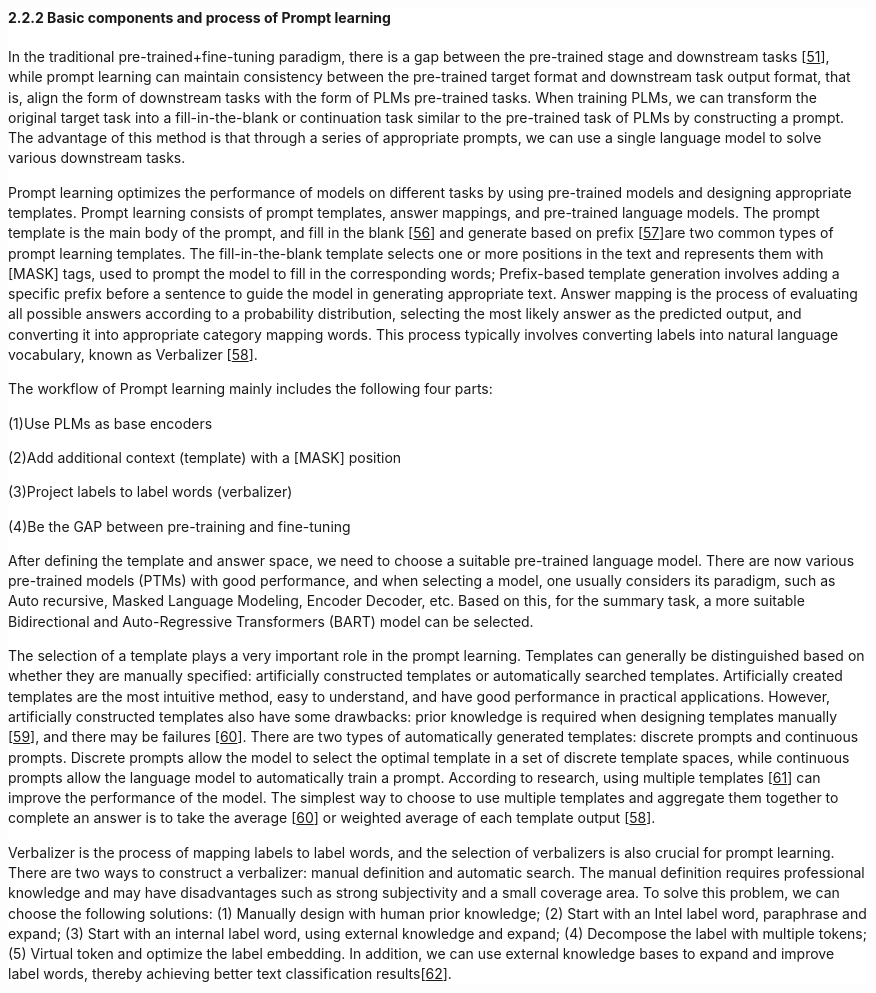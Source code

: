 #### 2.2.2 Basic components and process of Prompt learning

In the traditional pre-trained+fine-tuning paradigm, there is a gap between the pre-trained stage and downstream tasks \[[51](#bib.bib51)\], while prompt learning can maintain consistency between the pre-trained target format and downstream task output format, that is, align the form of downstream tasks with the form of PLMs pre-trained tasks. When training PLMs, we can transform the original target task into a fill-in-the-blank or continuation task similar to the pre-trained task of PLMs by constructing a prompt. The advantage of this method is that through a series of appropriate prompts, we can use a single language model to solve various downstream tasks.

Prompt learning optimizes the performance of models on different tasks by using pre-trained models and designing appropriate templates. Prompt learning consists of prompt templates, answer mappings, and pre-trained language models. The prompt template is the main body of the prompt, and fill in the blank \[[56](#bib.bib56)\] and generate based on prefix \[[57](#bib.bib57)\]are two common types of prompt learning templates. The fill-in-the-blank template selects one or more positions in the text and represents them with \[MASK\] tags, used to prompt the model to fill in the corresponding words; Prefix-based template generation involves adding a specific prefix before a sentence to guide the model in generating appropriate text. Answer mapping is the process of evaluating all possible answers according to a probability distribution, selecting the most likely answer as the predicted output, and converting it into appropriate category mapping words. This process typically involves converting labels into natural language vocabulary, known as Verbalizer \[[58](#bib.bib58)\].

The workflow of Prompt learning mainly includes the following four parts:

(1)Use PLMs as base encoders

(2)Add additional context (template) with a \[MASK\] position

(3)Project labels to label words (verbalizer)

(4)Be the GAP between pre-training and fine-tuning

After defining the template and answer space, we need to choose a suitable pre-trained language model. There are now various pre-trained models (PTMs) with good performance, and when selecting a model, one usually considers its paradigm, such as Auto recursive, Masked Language Modeling, Encoder Decoder, etc. Based on this, for the summary task, a more suitable Bidirectional and Auto-Regressive Transformers (BART) model can be selected.

The selection of a template plays a very important role in the prompt learning. Templates can generally be distinguished based on whether they are manually specified: artificially constructed templates or automatically searched templates. Artificially created templates are the most intuitive method, easy to understand, and have good performance in practical applications. However, artificially constructed templates also have some drawbacks: prior knowledge is required when designing templates manually \[[59](#bib.bib59)\], and there may be failures \[[60](#bib.bib60)\]. There are two types of automatically generated templates: discrete prompts and continuous prompts. Discrete prompts allow the model to select the optimal template in a set of discrete template spaces, while continuous prompts allow the language model to automatically train a prompt. According to research, using multiple templates \[[61](#bib.bib61)\] can improve the performance of the model. The simplest way to choose to use multiple templates and aggregate them together to complete an answer is to take the average \[[60](#bib.bib60)\] or weighted average of each template output \[[58](#bib.bib58)\].

Verbalizer is the process of mapping labels to label words, and the selection of verbalizers is also crucial for prompt learning. There are two ways to construct a verbalizer: manual definition and automatic search. The manual definition requires professional knowledge and may have disadvantages such as strong subjectivity and a small coverage area. To solve this problem, we can choose the following solutions: (1) Manually design with human prior knowledge; (2) Start with an Intel label word, paraphrase and expand; (3) Start with an internal label word, using external knowledge and expand; (4) Decompose the label with multiple tokens; (5) Virtual token and optimize the label embedding. In addition, we can use external knowledge bases to expand and improve label words, thereby achieving better text classification results\[[62](#bib.bib62)\].
